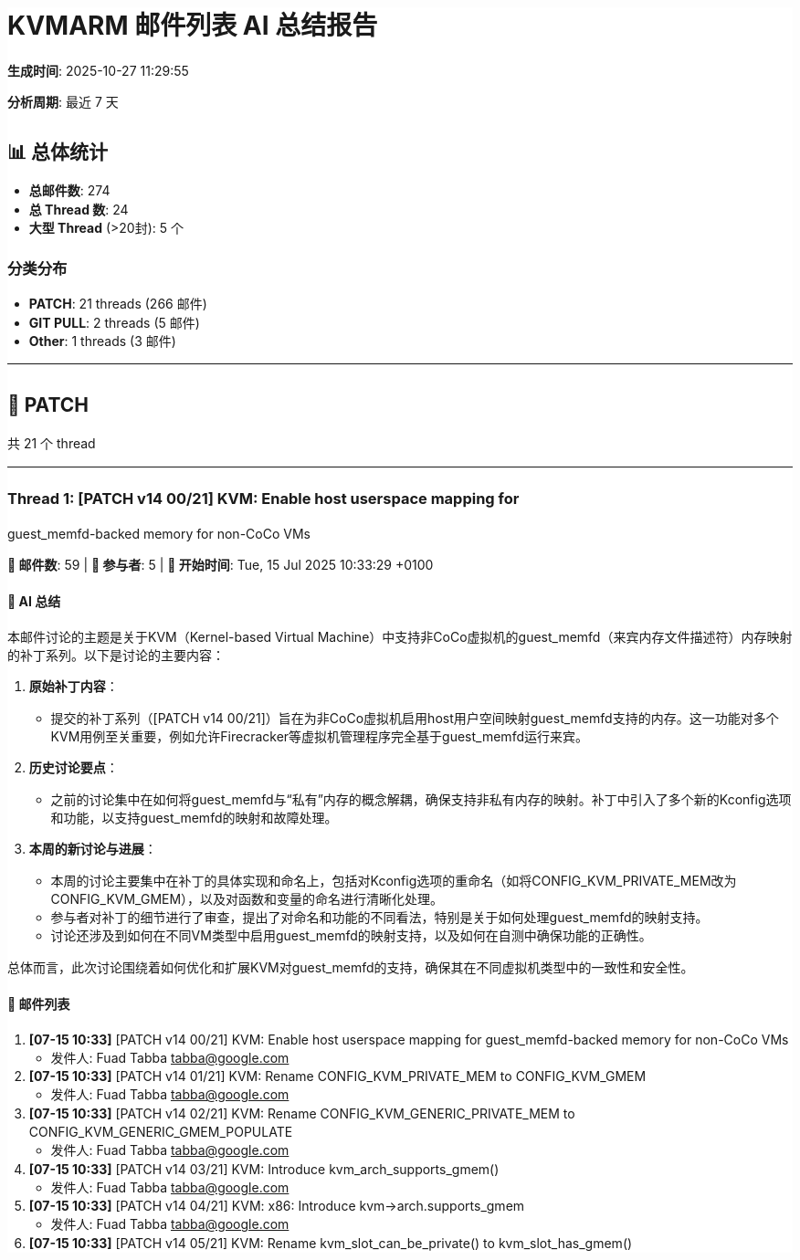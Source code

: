# KVMARM 邮件列表 AI 总结报告

**生成时间**: 2025-10-27 11:29:55

**分析周期**: 最近 7 天

## 📊 总体统计

- **总邮件数**: 274
- **总 Thread 数**: 24
- **大型 Thread** (>20封): 5 个

### 分类分布

- **PATCH**: 21 threads (266 邮件)
- **GIT PULL**: 2 threads (5 邮件)
- **Other**: 1 threads (3 邮件)

---

## 📌 PATCH

共 21 个 thread

---

### Thread 1: [PATCH v14 00/21] KVM: Enable host userspace mapping for
 guest_memfd-backed memory for non-CoCo VMs

**📧 邮件数**: 59 | **👥 参与者**: 5 | **📅 开始时间**: Tue, 15 Jul 2025 10:33:29 +0100

#### 🤖 AI 总结

本邮件讨论的主题是关于KVM（Kernel-based Virtual Machine）中支持非CoCo虚拟机的guest_memfd（来宾内存文件描述符）内存映射的补丁系列。以下是讨论的主要内容：

1. **原始补丁内容**：
   - 提交的补丁系列（[PATCH v14 00/21]）旨在为非CoCo虚拟机启用host用户空间映射guest_memfd支持的内存。这一功能对多个KVM用例至关重要，例如允许Firecracker等虚拟机管理程序完全基于guest_memfd运行来宾。

2. **历史讨论要点**：
   - 之前的讨论集中在如何将guest_memfd与“私有”内存的概念解耦，确保支持非私有内存的映射。补丁中引入了多个新的Kconfig选项和功能，以支持guest_memfd的映射和故障处理。

3. **本周的新讨论与进展**：
   - 本周的讨论主要集中在补丁的具体实现和命名上，包括对Kconfig选项的重命名（如将CONFIG_KVM_PRIVATE_MEM改为CONFIG_KVM_GMEM），以及对函数和变量的命名进行清晰化处理。
   - 参与者对补丁的细节进行了审查，提出了对命名和功能的不同看法，特别是关于如何处理guest_memfd的映射支持。
   - 讨论还涉及到如何在不同VM类型中启用guest_memfd的映射支持，以及如何在自测中确保功能的正确性。

总体而言，此次讨论围绕着如何优化和扩展KVM对guest_memfd的支持，确保其在不同虚拟机类型中的一致性和安全性。

#### 📝 邮件列表

1. **[07-15 10:33]** [PATCH v14 00/21] KVM: Enable host userspace mapping for
 guest_memfd-backed memory for non-CoCo VMs
   - 发件人: Fuad Tabba <tabba@google.com>
2. **[07-15 10:33]** [PATCH v14 01/21] KVM: Rename CONFIG_KVM_PRIVATE_MEM to CONFIG_KVM_GMEM
   - 发件人: Fuad Tabba <tabba@google.com>
3. **[07-15 10:33]** [PATCH v14 02/21] KVM: Rename CONFIG_KVM_GENERIC_PRIVATE_MEM to CONFIG_KVM_GENERIC_GMEM_POPULATE
   - 发件人: Fuad Tabba <tabba@google.com>
4. **[07-15 10:33]** [PATCH v14 03/21] KVM: Introduce kvm_arch_supports_gmem()
   - 发件人: Fuad Tabba <tabba@google.com>
5. **[07-15 10:33]** [PATCH v14 04/21] KVM: x86: Introduce kvm->arch.supports_gmem
   - 发件人: Fuad Tabba <tabba@google.com>
6. **[07-15 10:33]** [PATCH v14 05/21] KVM: Rename kvm_slot_can_be_private() to kvm_slot_has_gmem()